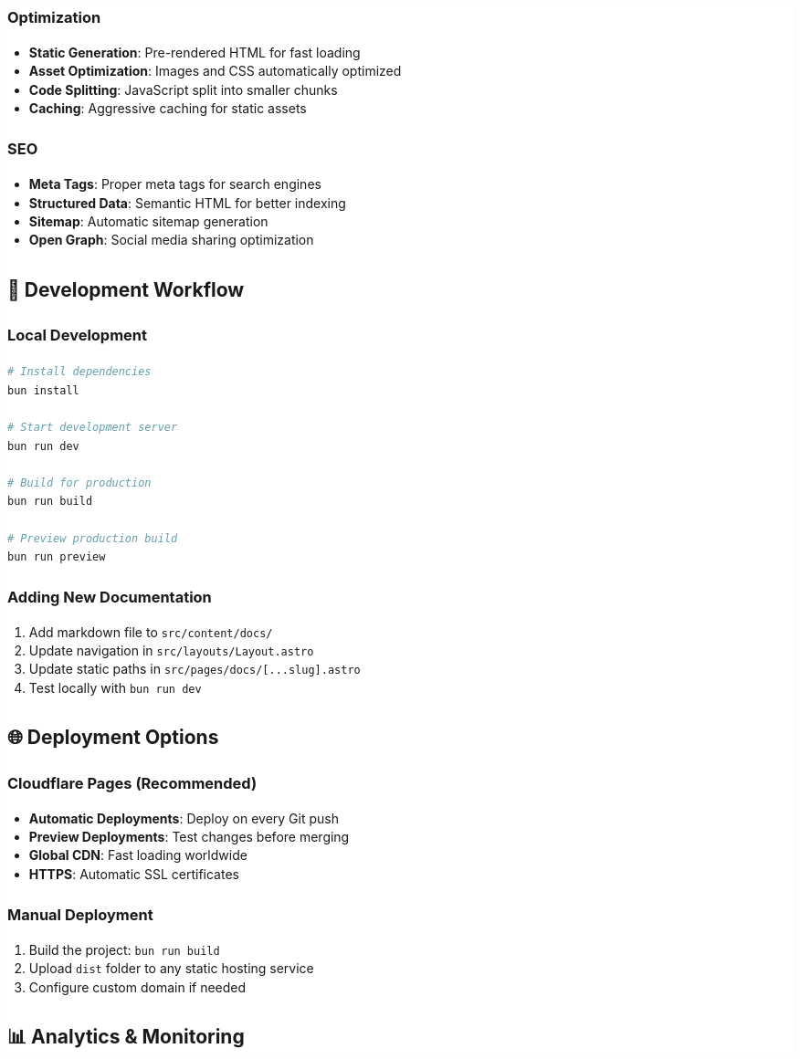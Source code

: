### Optimization
- **Static Generation**: Pre-rendered HTML for fast loading
- **Asset Optimization**: Images and CSS automatically optimized
- **Code Splitting**: JavaScript split into smaller chunks
- **Caching**: Aggressive caching for static assets

### SEO
- **Meta Tags**: Proper meta tags for search engines
- **Structured Data**: Semantic HTML for better indexing
- **Sitemap**: Automatic sitemap generation
- **Open Graph**: Social media sharing optimization

## 🔄 Development Workflow

### Local Development
```bash
# Install dependencies
bun install

# Start development server
bun run dev

# Build for production
bun run build

# Preview production build
bun run preview
```

### Adding New Documentation
1. Add markdown file to `src/content/docs/`
2. Update navigation in `src/layouts/Layout.astro`
3. Update static paths in `src/pages/docs/[...slug].astro`
4. Test locally with `bun run dev`

## 🌐 Deployment Options

### Cloudflare Pages (Recommended)
- **Automatic Deployments**: Deploy on every Git push
- **Preview Deployments**: Test changes before merging
- **Global CDN**: Fast loading worldwide
- **HTTPS**: Automatic SSL certificates

### Manual Deployment
1. Build the project: `bun run build`
2. Upload `dist` folder to any static hosting service
3. Configure custom domain if needed

## 📊 Analytics & Monitoring
